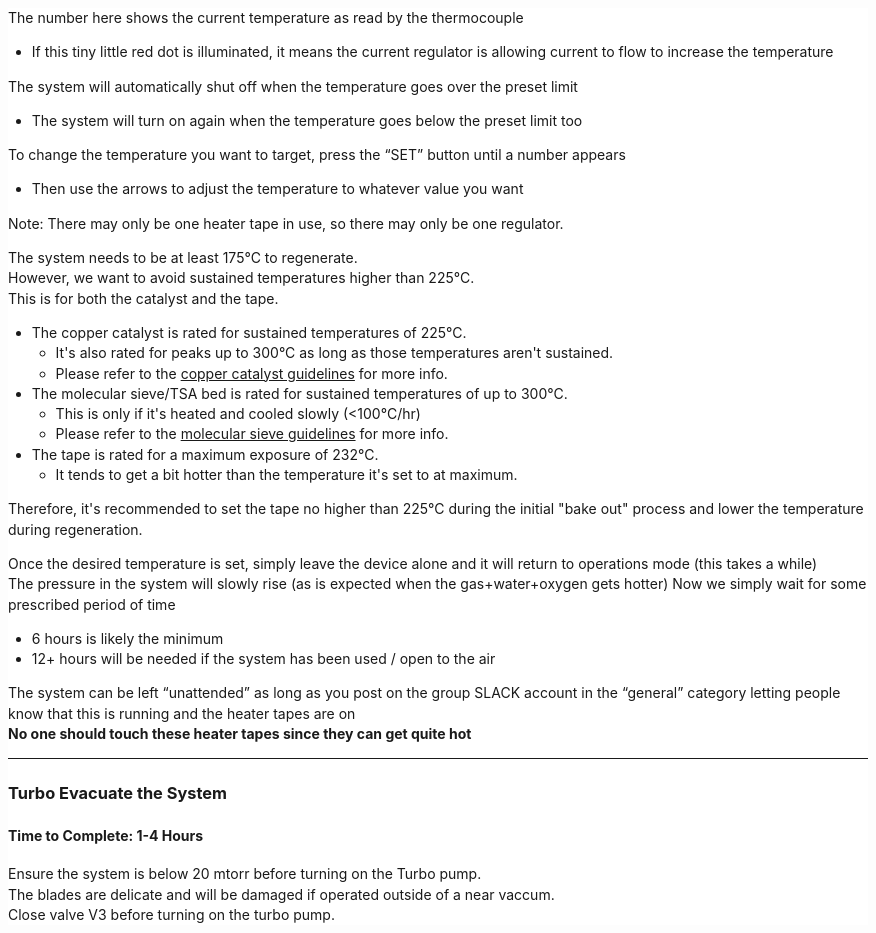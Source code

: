The number here shows the current temperature as read by the thermocouple  
- If this tiny little red dot is illuminated, it means the current regulator is allowing current to flow to increase the temperature  

The system will automatically shut off when the temperature goes over the preset limit    
- The system will turn on again when the temperature goes below the preset limit too  

To change the temperature you want to target, press the “SET” button until a number appears  
- Then use the arrows to adjust the temperature to whatever value you want  

Note: There may only be one heater tape in use, so there may only be one regulator.  
  
The system needs to be at least 175&deg;C to regenerate.  
However, we want to avoid sustained temperatures higher than 225&deg;C.  
This is for both the catalyst and the tape.  
- The copper catalyst is rated for sustained temperatures of 225&deg;C.
  - It's also rated for peaks up to 300&deg;C as long as those temperatures aren't sustained.
  - Please refer to the [copper catalyst guidelines](https://github.com/johnbohunt/Filter.Regeneration/blob/main/Alfredo/Filter.Guidelines/Reduction%20Guidelines%20for%20Copper%20Catalysts.pdf) for more info.
- The molecular sieve/TSA bed is rated for sustained temperatures of up to 300&deg;C.
  - This is only if it's heated and cooled slowly (<100&deg;C/hr)
  - Please refer to the [molecular sieve guidelines](https://github.com/johnbohunt/Filter.Regeneration/blob/main/Alfredo/Filter.Guidelines/Regeneration%20Guidelines%20for%20TSA%20Beds.pdf) for more info.  
- The tape is rated for a maximum exposure of 232&deg;C.
  - It tends to get a bit hotter than the temperature it's set to at maximum.   

Therefore, it's recommended to set the tape no higher than 225&deg;C during the initial "bake out" process and lower the temperature during regeneration.  

Once the desired temperature is set, simply leave the device alone and it will return to operations mode (this takes a while)  
The pressure in the system will slowly rise (as is expected when the gas+water+oxygen gets hotter)
Now we simply wait for some prescribed period of time  
- 6 hours is likely the minimum   
- 12+ hours will be needed if the system has been used / open to the air  

The system can be left “unattended” as long as you post on the group SLACK account in the “general” category letting people know that this is running and the heater tapes are on  
__No one should touch these heater tapes since they can get quite hot__  

---
### Turbo Evacuate the System  
#### Time to Complete: 1-4 Hours  
Ensure the system is below 20 mtorr before turning on the Turbo pump.  
The blades are delicate and will be damaged if operated outside of a near vaccum.  
Close valve V3 before turning on the turbo pump.  